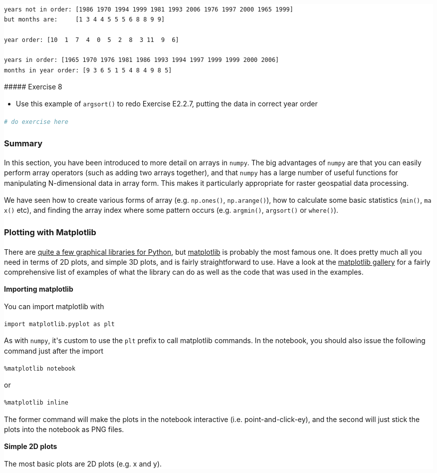     years not in order: [1986 1970 1994 1999 1981 1993 2006 1976 1997 2000 1965 1999]
    but months are:     [1 3 4 4 5 5 5 6 8 8 9 9]
    
    year order: [10  1  7  4  0  5  2  8  3 11  9  6]
    
    years in order: [1965 1970 1976 1981 1986 1993 1994 1997 1999 1999 2000 2006]
    months in year order: [9 3 6 5 1 5 4 8 4 9 8 5]


##### Exercise 8

* Use this example of `argsort()` to redo Exercise E2.2.7, putting the data in correct year order


```python
# do exercise here
```

### Summary

In this section, you have been introduced to more detail on arrays in `numpy`. The big advantages of `numpy` are that you can easily perform array operators (such as adding two arrays together), and that `numpy` has a large number of useful functions for manipulating N-dimensional data in array form. This makes it particularly appropriate for raster geospatial data processing.

We have seen how to create various forms of array (e.g. `np.ones()`, `np.arange()`), how to calculate some basic statistics (`min()`, `max()` etc), and finding the array index where some pattern occurs (e.g. `argmin()`, `argsort()` or `where()`). 

### Plotting with Matplotlib

There are [quite a few graphical libraries for Python](https://scipy.org/topical-software.html#plotting-data-visualization-3-d-programming), but [matplotlib](http://matplotlib.org) is probably the most famous one. It does pretty much all you need in terms of 2D plots, and simple 3D plots, and is fairly straightforward to use. Have a look at the [matplotlib gallery](https://matplotlib.org/gallery/index.html) for a fairly comprehensive list of examples of what the library can do as well as the code that was used in the examples.

**Importing matplotlib**

You can import matplotlib with 

    import matplotlib.pyplot as plt
    
As with `numpy`, it's custom to use the `plt` prefix to call matplotlib commands. In the notebook, you should also issue the following command just after the import

    %matplotlib notebook
    
or

    %matplotlib inline
    
    
The former command will make the plots in the notebook interactive (i.e. point-and-click-ey), and the second will just stick the plots into the notebook as PNG files.

**Simple 2D plots**

The most basic plots are 2D plots (e.g. x and y). 
